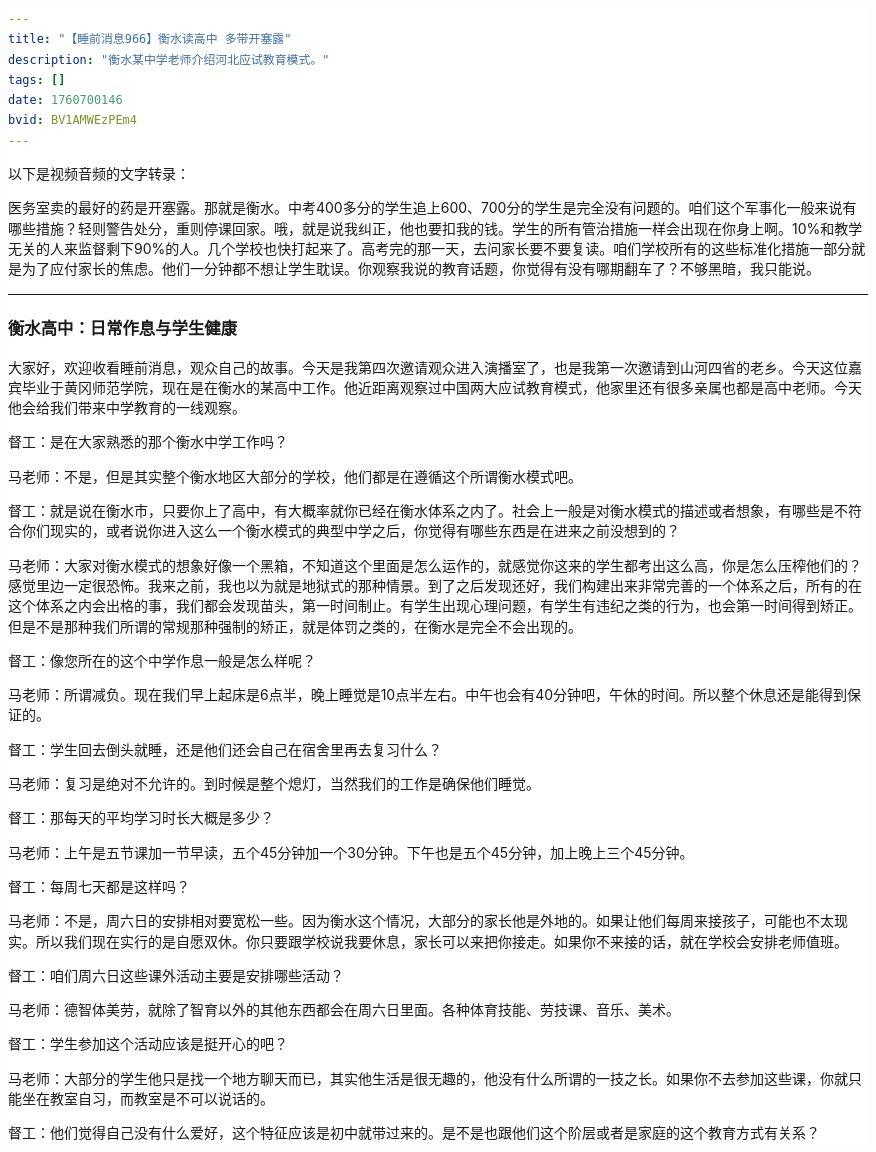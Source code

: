 ```yaml
---
title: "【睡前消息966】衡水读高中 多带开塞露"
description: "衡水某中学老师介绍河北应试教育模式。"
tags: []
date: 1760700146
bvid: BV1AMWEzPEm4
---
```

以下是视频音频的文字转录：

医务室卖的最好的药是开塞露。那就是衡水。中考400多分的学生追上600、700分的学生是完全没有问题的。咱们这个军事化一般来说有哪些措施？轻则警告处分，重则停课回家。哦，就是说我纠正，他也要扣我的钱。学生的所有管治措施一样会出现在你身上啊。10%和教学无关的人来监督剩下90%的人。几个学校也快打起来了。高考完的那一天，去问家长要不要复读。咱们学校所有的这些标准化措施一部分就是为了应付家长的焦虑。他们一分钟都不想让学生耽误。你观察我说的教育话题，你觉得有没有哪期翻车了？不够黑暗，我只能说。

---

### 衡水高中：日常作息与学生健康

大家好，欢迎收看睡前消息，观众自己的故事。今天是我第四次邀请观众进入演播室了，也是我第一次邀请到山河四省的老乡。今天这位嘉宾毕业于黄冈师范学院，现在是在衡水的某高中工作。他近距离观察过中国两大应试教育模式，他家里还有很多亲属也都是高中老师。今天他会给我们带来中学教育的一线观察。

督工：是在大家熟悉的那个衡水中学工作吗？

马老师：不是，但是其实整个衡水地区大部分的学校，他们都是在遵循这个所谓衡水模式吧。

督工：就是说在衡水市，只要你上了高中，有大概率就你已经在衡水体系之内了。社会上一般是对衡水模式的描述或者想象，有哪些是不符合你们现实的，或者说你进入这么一个衡水模式的典型中学之后，你觉得有哪些东西是在进来之前没想到的？

马老师：大家对衡水模式的想象好像一个黑箱，不知道这个里面是怎么运作的，就感觉你这来的学生都考出这么高，你是怎么压榨他们的？感觉里边一定很恐怖。我来之前，我也以为就是地狱式的那种情景。到了之后发现还好，我们构建出来非常完善的一个体系之后，所有的在这个体系之内会出格的事，我们都会发现苗头，第一时间制止。有学生出现心理问题，有学生有违纪之类的行为，也会第一时间得到矫正。但是不是那种我们所谓的常规那种强制的矫正，就是体罚之类的，在衡水是完全不会出现的。

督工：像您所在的这个中学作息一般是怎么样呢？

马老师：所谓减负。现在我们早上起床是6点半，晚上睡觉是10点半左右。中午也会有40分钟吧，午休的时间。所以整个休息还是能得到保证的。

督工：学生回去倒头就睡，还是他们还会自己在宿舍里再去复习什么？

马老师：复习是绝对不允许的。到时候是整个熄灯，当然我们的工作是确保他们睡觉。

督工：那每天的平均学习时长大概是多少？

马老师：上午是五节课加一节早读，五个45分钟加一个30分钟。下午也是五个45分钟，加上晚上三个45分钟。

督工：每周七天都是这样吗？

马老师：不是，周六日的安排相对要宽松一些。因为衡水这个情况，大部分的家长他是外地的。如果让他们每周来接孩子，可能也不太现实。所以我们现在实行的是自愿双休。你只要跟学校说我要休息，家长可以来把你接走。如果你不来接的话，就在学校会安排老师值班。

督工：咱们周六日这些课外活动主要是安排哪些活动？

马老师：德智体美劳，就除了智育以外的其他东西都会在周六日里面。各种体育技能、劳技课、音乐、美术。

督工：学生参加这个活动应该是挺开心的吧？

马老师：大部分的学生他只是找一个地方聊天而已，其实他生活是很无趣的，他没有什么所谓的一技之长。如果你不去参加这些课，你就只能坐在教室自习，而教室是不可以说话的。

督工：他们觉得自己没有什么爱好，这个特征应该是初中就带过来的。是不是也跟他们这个阶层或者是家庭的这个教育方式有关系？
